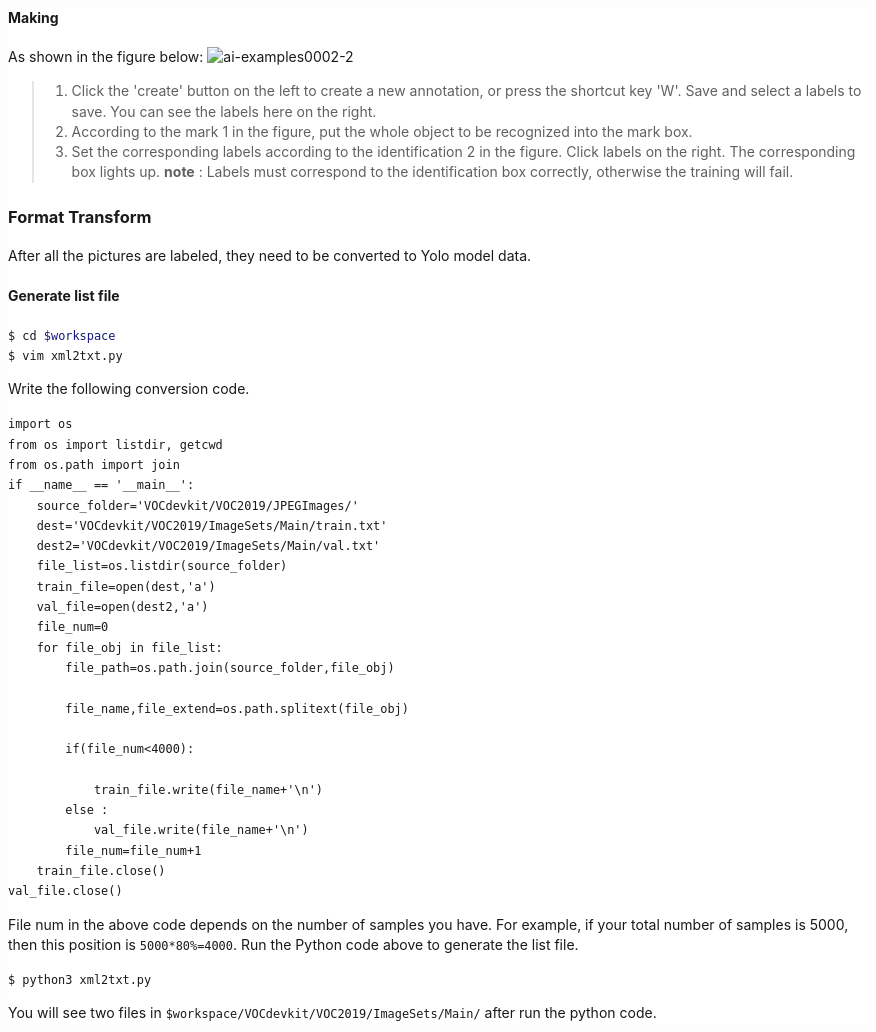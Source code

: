 #### Making
As shown in the figure below:
![ai-examples0002-2](/android/images/vim3/howto_labelImg_tool.png)
> 1. Click the 'create' button on the left to create a new annotation, or press the shortcut key 'W'. Save and select a labels to save. You can see the labels here on the right.
> 2. According to the mark 1 in the figure, put the whole object to be recognized into the mark box.
> 3. Set the corresponding labels according to the identification 2 in the figure. Click labels on the right. The corresponding box lights up.
> **note** : Labels must correspond to the identification box correctly, otherwise the training will fail.

### Format Transform
After all the pictures are labeled, they need to be converted to Yolo model data.

#### Generate list file
```bash
$ cd $workspace
$ vim xml2txt.py
```
Write the following conversion code.
```
import os
from os import listdir, getcwd
from os.path import join
if __name__ == '__main__':
    source_folder='VOCdevkit/VOC2019/JPEGImages/'
    dest='VOCdevkit/VOC2019/ImageSets/Main/train.txt'
    dest2='VOCdevkit/VOC2019/ImageSets/Main/val.txt'
    file_list=os.listdir(source_folder)
    train_file=open(dest,'a')
    val_file=open(dest2,'a')
    file_num=0
    for file_obj in file_list:
        file_path=os.path.join(source_folder,file_obj)

        file_name,file_extend=os.path.splitext(file_obj)

        if(file_num<4000):

            train_file.write(file_name+'\n')
        else :
            val_file.write(file_name+'\n')
        file_num=file_num+1
    train_file.close()
val_file.close()

```
File num in the above code depends on the number of samples you have. For example, if your total number of samples is 5000, then this position is `5000*80%=4000`.
Run the Python code above to generate the list file.
```
$ python3 xml2txt.py
```
You will see two files in `$workspace/VOCdevkit/VOC2019/ImageSets/Main/` after run the python code.
